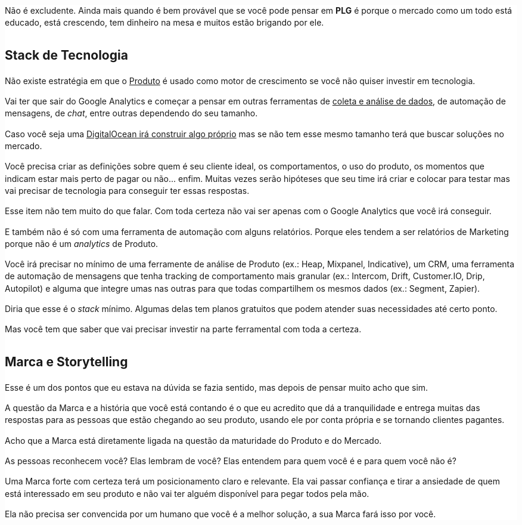 Não é excludente. Ainda mais quando é bem provável que se você pode pensar em **PLG** é porque o mercado como um todo está educado, está crescendo, tem dinheiro na mesa e muitos estão brigando por ele.

## Stack de Tecnologia

Não existe estratégia em que o [Produto](/produto) é usado como motor de crescimento se você não quiser investir em tecnologia.

Vai ter que sair do Google Analytics e começar a pensar em outras ferramentas de [coleta e análise de dados](/data), de automação de mensagens, de *chat*, entre outras dependendo do seu tamanho.

Caso você seja uma [DigitalOcean irá construir algo próprio](https://www.techstars.com/content/blog/building-customer-success-from-scratch-at-digitalocean/) mas se não tem esse mesmo tamanho terá que buscar soluções no mercado.

Você precisa criar as definições sobre quem é seu cliente ideal, os comportamentos, o uso do produto, os momentos que indicam estar mais perto de pagar ou não... enfim. Muitas vezes serão hipóteses que seu time irá criar e colocar para testar mas vai precisar de tecnologia para conseguir ter essas respostas.

Esse item não tem muito do que falar. Com toda certeza não vai ser apenas com o Google Analytics que você irá conseguir.

E também não é só com uma ferramenta de automação com alguns relatórios. Porque eles tendem a ser relatórios de Marketing porque não é um *analytics* de Produto.

Você irá precisar no mínimo de uma ferramente de análise de Produto (ex.: Heap, Mixpanel, Indicative), um CRM, uma ferramenta de automação de mensagens que tenha tracking de comportamento mais granular (ex.: Intercom, Drift, Customer.IO, Drip, Autopilot) e alguma que integre umas nas outras para que todas compartilhem os mesmos dados (ex.: Segment, Zapier).

Diria que esse é o *stack* mínimo. Algumas delas tem planos gratuitos que podem atender suas necessidades até certo ponto. 

Mas você tem que saber que vai precisar investir na parte ferramental com toda a certeza.

## Marca e Storytelling

Esse é um dos pontos que eu estava na dúvida se fazia sentido, mas depois de pensar muito acho que sim.

A questão da Marca e a história que você está contando é o que eu acredito que dá a tranquilidade e entrega muitas das respostas para as pessoas que estão chegando ao seu produto, usando ele por conta própria e se tornando clientes pagantes.

Acho que a Marca está diretamente ligada na questão da maturidade do Produto e do Mercado.

As pessoas reconhecem você? Elas lembram de você? Elas entendem para quem você é e para quem você não é?

Uma Marca forte com certeza terá um posicionamento claro e relevante. Ela vai passar confiança e tirar a ansiedade de quem está interessado em seu produto e não vai ter alguém disponível para pegar todos pela mão.

Ela não precisa ser convencida por um humano que você é a melhor solução, a sua Marca fará isso por você.

